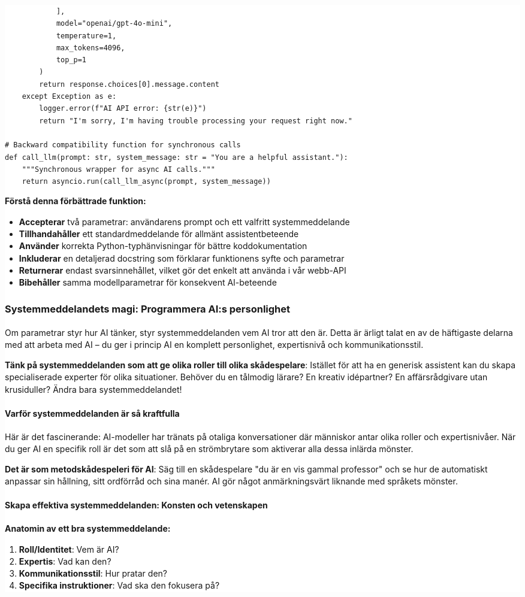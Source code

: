 ```
            ],
            model="openai/gpt-4o-mini",
            temperature=1,
            max_tokens=4096,
            top_p=1
        )
        return response.choices[0].message.content
    except Exception as e:
        logger.error(f"AI API error: {str(e)}")
        return "I'm sorry, I'm having trouble processing your request right now."

# Backward compatibility function for synchronous calls
def call_llm(prompt: str, system_message: str = "You are a helpful assistant."):
    """Synchronous wrapper for async AI calls."""
    return asyncio.run(call_llm_async(prompt, system_message))
```

**Förstå denna förbättrade funktion:**
- **Accepterar** två parametrar: användarens prompt och ett valfritt systemmeddelande
- **Tillhandahåller** ett standardmeddelande för allmänt assistentbeteende
- **Använder** korrekta Python-typhänvisningar för bättre koddokumentation
- **Inkluderar** en detaljerad docstring som förklarar funktionens syfte och parametrar
- **Returnerar** endast svarsinnehållet, vilket gör det enkelt att använda i vår webb-API
- **Bibehåller** samma modellparametrar för konsekvent AI-beteende

### Systemmeddelandets magi: Programmera AI:s personlighet

Om parametrar styr hur AI tänker, styr systemmeddelanden vem AI tror att den är. Detta är ärligt talat en av de häftigaste delarna med att arbeta med AI – du ger i princip AI en komplett personlighet, expertisnivå och kommunikationsstil.

**Tänk på systemmeddelanden som att ge olika roller till olika skådespelare**: Istället för att ha en generisk assistent kan du skapa specialiserade experter för olika situationer. Behöver du en tålmodig lärare? En kreativ idépartner? En affärsrådgivare utan krusiduller? Ändra bara systemmeddelandet!

#### Varför systemmeddelanden är så kraftfulla

Här är det fascinerande: AI-modeller har tränats på otaliga konversationer där människor antar olika roller och expertisnivåer. När du ger AI en specifik roll är det som att slå på en strömbrytare som aktiverar alla dessa inlärda mönster.

**Det är som metodskådespeleri för AI**: Säg till en skådespelare "du är en vis gammal professor" och se hur de automatiskt anpassar sin hållning, sitt ordförråd och sina manér. AI gör något anmärkningsvärt liknande med språkets mönster.

#### Skapa effektiva systemmeddelanden: Konsten och vetenskapen

**Anatomin av ett bra systemmeddelande:**
1. **Roll/Identitet**: Vem är AI?
2. **Expertis**: Vad kan den?
3. **Kommunikationsstil**: Hur pratar den?
4. **Specifika instruktioner**: Vad ska den fokusera på?
